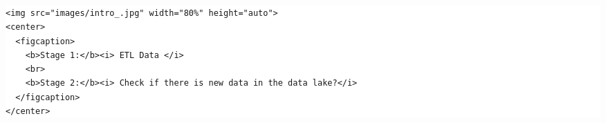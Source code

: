     <img src="images/intro_.jpg" width="80%" height="auto">
    <center>
      <figcaption>
        <b>Stage 1:</b><i> ETL Data </i>
        <br>
        <b>Stage 2:</b><i> Check if there is new data in the data lake?</i>
      </figcaption>
    </center>
  </p>
